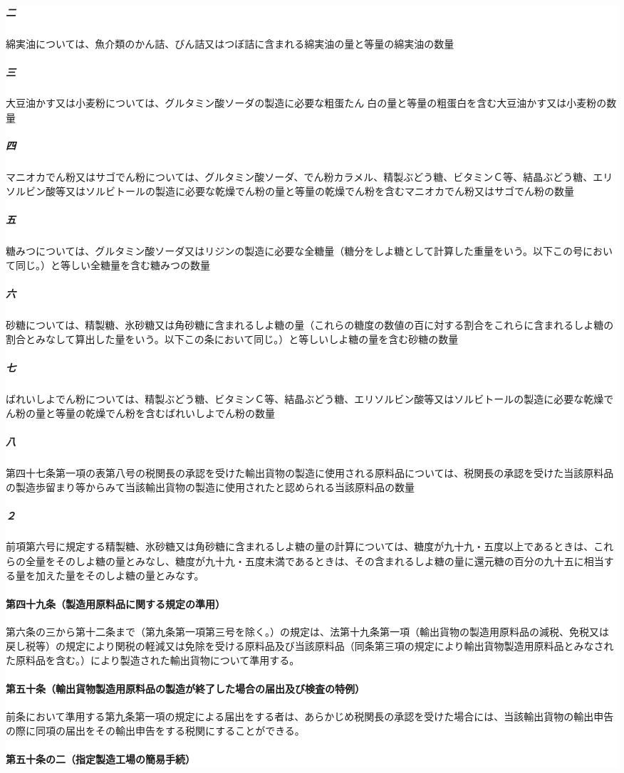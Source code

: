 ##### 二
綿実油については、魚介類のかん詰、びん詰又はつぼ詰に含まれる綿実油の量と等量の綿実油の数量
##### 三
大豆油かす又は小麦粉については、グルタミン酸ソーダの製造に必要な粗蛋たん
白の量と等量の粗蛋白を含む大豆油かす又は小麦粉の数量
##### 四
マニオカでん粉又はサゴでん粉については、グルタミン酸ソーダ、でん粉カラメル、精製ぶどう糖、ビタミンＣ等、結晶ぶどう糖、エリソルビン酸等又はソルビトールの製造に必要な乾燥でん粉の量と等量の乾燥でん粉を含むマニオカでん粉又はサゴでん粉の数量
##### 五
糖みつについては、グルタミン酸ソーダ又はリジンの製造に必要な全糖量（糖分をしよ糖として計算した重量をいう。以下この号において同じ。）と等しい全糖量を含む糖みつの数量
##### 六
砂糖については、精製糖、氷砂糖又は角砂糖に含まれるしよ糖の量（これらの糖度の数値の百に対する割合をこれらに含まれるしよ糖の割合とみなして算出した量をいう。以下この条において同じ。）と等しいしよ糖の量を含む砂糖の数量
##### 七
ばれいしよでん粉については、精製ぶどう糖、ビタミンＣ等、結晶ぶどう糖、エリソルビン酸等又はソルビトールの製造に必要な乾燥でん粉の量と等量の乾燥でん粉を含むばれいしよでん粉の数量
##### 八
第四十七条第一項の表第八号の税関長の承認を受けた輸出貨物の製造に使用される原料品については、税関長の承認を受けた当該原料品の製造歩留まり等からみて当該輸出貨物の製造に使用されたと認められる当該原料品の数量
##### ２
前項第六号に規定する精製糖、氷砂糖又は角砂糖に含まれるしよ糖の量の計算については、糖度が九十九・五度以上であるときは、これらの全量をそのしよ糖の量とみなし、糖度が九十九・五度未満であるときは、その含まれるしよ糖の量に還元糖の百分の九十五に相当する量を加えた量をそのしよ糖の量とみなす。
#### 第四十九条（製造用原料品に関する規定の準用）
第六条の三から第十二条まで（第九条第一項第三号を除く。）の規定は、法第十九条第一項（輸出貨物の製造用原料品の減税、免税又は戻し税等）の規定により関税の軽減又は免除を受ける原料品及び当該原料品（同条第三項の規定により輸出貨物製造用原料品とみなされた原料品を含む。）により製造された輸出貨物について準用する。
#### 第五十条（輸出貨物製造用原料品の製造が終了した場合の届出及び検査の特例）
前条において準用する第九条第一項の規定による届出をする者は、あらかじめ税関長の承認を受けた場合には、当該輸出貨物の輸出申告の際に同項の届出をその輸出申告をする税関にすることができる。
#### 第五十条の二（指定製造工場の簡易手続）
